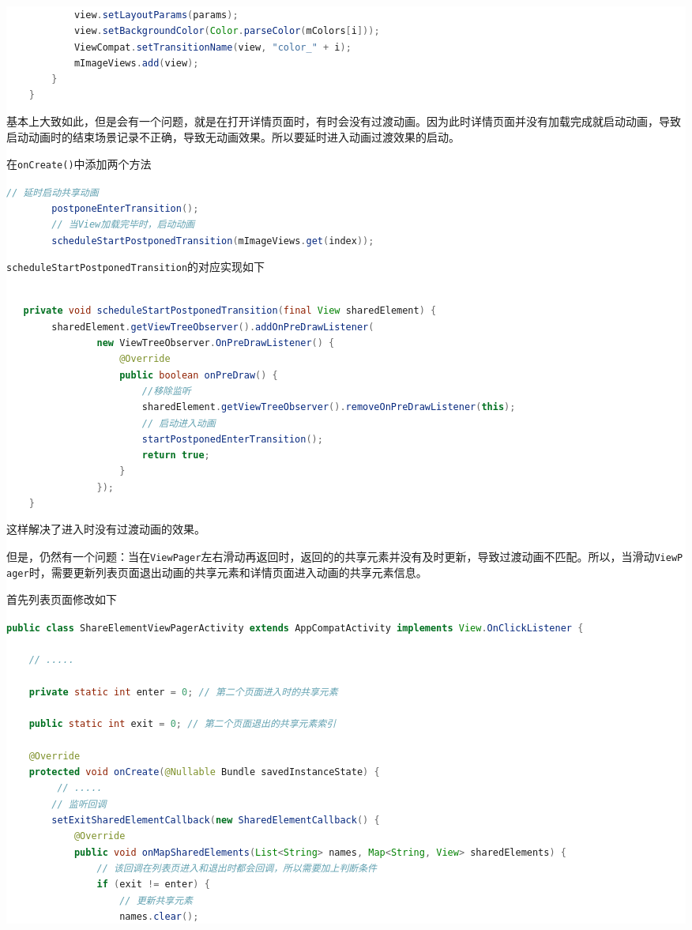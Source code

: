 ```java 
            view.setLayoutParams(params);
            view.setBackgroundColor(Color.parseColor(mColors[i]));
            ViewCompat.setTransitionName(view, "color_" + i);
            mImageViews.add(view);
        }
    }

```

基本上大致如此，但是会有一个问题，就是在打开详情页面时，有时会没有过渡动画。因为此时详情页面并没有加载完成就启动动画，导致启动动画时的结束场景记录不正确，导致无动画效果。所以要延时进入动画过渡效果的启动。

在`onCreate()`中添加两个方法

```java
// 延时启动共享动画
        postponeEnterTransition();
        // 当View加载完毕时，启动动画
        scheduleStartPostponedTransition(mImageViews.get(index));
```

`scheduleStartPostponedTransition`的对应实现如下

```java

   private void scheduleStartPostponedTransition(final View sharedElement) {
        sharedElement.getViewTreeObserver().addOnPreDrawListener(
                new ViewTreeObserver.OnPreDrawListener() {
                    @Override
                    public boolean onPreDraw() {
                        //移除监听
                        sharedElement.getViewTreeObserver().removeOnPreDrawListener(this);
                        // 启动进入动画
                        startPostponedEnterTransition();
                        return true;
                    }
                });
    }
```

这样解决了进入时没有过渡动画的效果。

但是，仍然有一个问题：当在`ViewPager`左右滑动再返回时，返回的的共享元素并没有及时更新，导致过渡动画不匹配。所以，当滑动`ViewPager`时，需要更新列表页面退出动画的共享元素和详情页面进入动画的共享元素信息。

首先列表页面修改如下

```java 
public class ShareElementViewPagerActivity extends AppCompatActivity implements View.OnClickListener {

    // .....

    private static int enter = 0; // 第二个页面进入时的共享元素

    public static int exit = 0; // 第二个页面退出的共享元素索引

    @Override
    protected void onCreate(@Nullable Bundle savedInstanceState) {
      	 // .....
        // 监听回调
        setExitSharedElementCallback(new SharedElementCallback() {
            @Override
            public void onMapSharedElements(List<String> names, Map<String, View> sharedElements) {
                // 该回调在列表页进入和退出时都会回调，所以需要加上判断条件
                if (exit != enter) {
                    // 更新共享元素
                    names.clear();
```